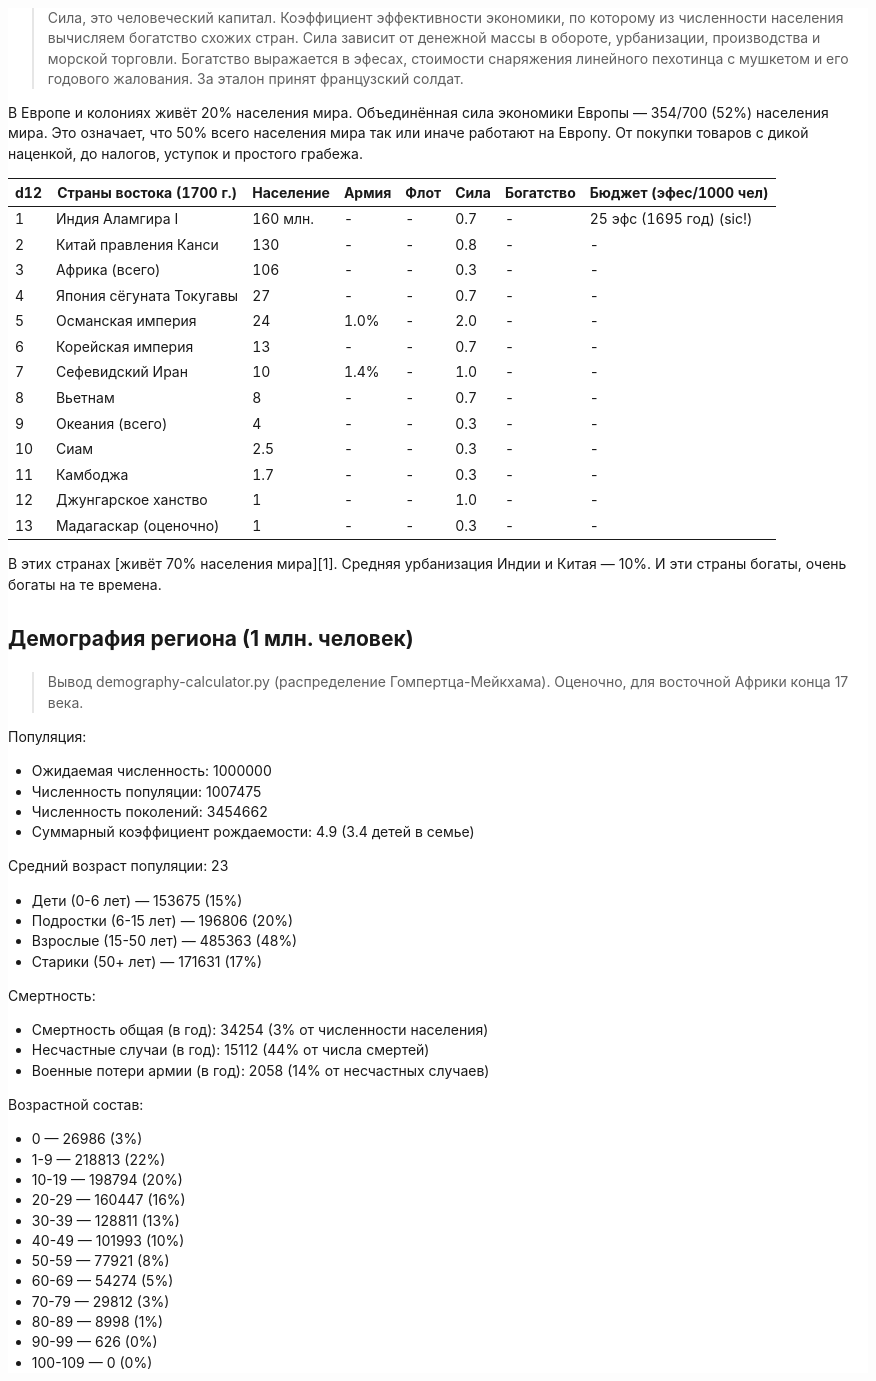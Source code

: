 >Сила, это человеческий капитал. Коэффициент эффективности экономики, по которому из численности населения вычисляем богатство схожих стран. Сила зависит от денежной массы в обороте, урбанизации, производства и морской торговли. Богатство выражается в эфесах, стоимости снаряжения линейного пехотинца с мушкетом и его годового жалования. За эталон принят французский солдат.  

В Европе и колониях живёт 20% населения мира. Объединённая сила экономики Европы — 354/700 (52%) населения мира. Это означает, что 50% всего населения мира так или иначе работают на Европу. От покупки товаров с дикой наценкой, до налогов, уступок и простого грабежа.  

d12 | Страны востока (1700 г.) | Население | Армия | Флот  | Сила  | Богатство | Бюджет (эфес/1000 чел)
--- | ------------------------ | --------- | ----- | ----- | ----- | --------- | ----------------------
 1  | Индия Аламгира I         | 160 млн.  | -     | -     | 0.7   | -         | 25 эфс (1695 год) (sic!)
 2  | Китай правления Канси    | 130       | -     | -     | 0.8   | -         | -
 3  | Африка (всего)           | 106       | -     | -     | 0.3   | -         | -
 4  | Япония сёгуната Токугавы |  27       | -     | -     | 0.7   | -         | -
 5  | Османская империя        |  24       | 1.0%  | -     | 2.0   | -         | -
 6  | Корейская империя        |  13       | -     | -     | 0.7   | -         | -
 7  | Сефевидский Иран         |  10       | 1.4%  | -     | 1.0   | -         | -
 8  | Вьетнам                  |   8       | -     | -     | 0.7   | -         | -
 9  | Океания (всего)          |   4       | -     | -     | 0.3   | -         | -
 10 | Сиам                     |   2.5     | -     | -     | 0.3   | -         | -
 11 | Камбоджа                 |   1.7     | -     | -     | 0.3   | -         | -
 12 | Джунгарское ханство      |   1       | -     | -     | 1.0   | -         | -
 13 | Мадагаскар (оценочно)    |   1       | -     | -     | 0.3   | -         | -

В этих странах [живёт 70% населения мира][1]. Средняя урбанизация Индии и Китая — 10%. И эти страны богаты, очень богаты на те времена.

## Демография региона (1 млн. человек)

>Вывод demography-calculator.py (распределение Гомпертца-Мейкхама). Оценочно, для восточной Африки конца 17 века.

Популяция:  
- Ожидаемая численность: 1000000
- Численность популяции: 1007475
- Численность поколений: 3454662
- Суммарный коэффициент рождаемости: 4.9 (3.4 детей в семье)

Средний возраст популяции: 23  
- Дети (0-6 лет) — 153675 (15%)
- Подростки (6-15 лет) — 196806 (20%)
- Взрослые (15-50 лет) — 485363 (48%)
- Старики (50+ лет) — 171631 (17%)

Смертность:  
- Смертность общая (в год): 34254 (3% от численности населения)
- Несчастные случаи (в год): 15112 (44% от числа смертей)
- Военные потери армии (в год): 2058 (14% от несчастных случаев)

Возрастной состав:  
- 0 — 26986 (3%)
- 1-9 — 218813 (22%)
- 10-19 — 198794 (20%)
- 20-29 — 160447 (16%)
- 30-39 — 128811 (13%)
- 40-49 — 101993 (10%)
- 50-59 — 77921 (8%)
- 60-69 — 54274 (5%)
- 70-79 — 29812 (3%)
- 80-89 — 8998 (1%)
- 90-99 — 626 (0%)
- 100-109 — 0 (0%)